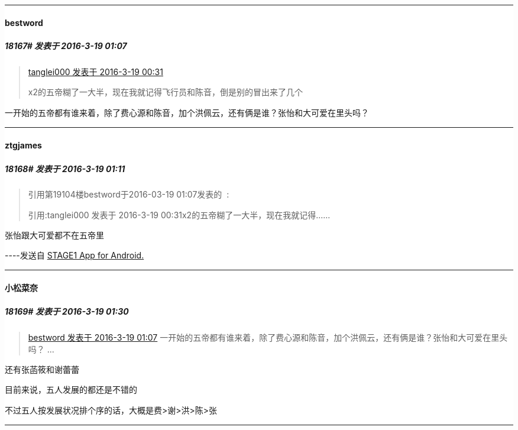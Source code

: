 





-----

####  bestword  
##### 18167#       发表于 2016-3-19 01:07



<blockquote><a href="httphttps://bbs.saraba1st.com/2b/forum.php?mod=redirect&amp;goto=findpost&amp;pid=31867477&amp;ptid=1105387" target="_blank">tanglei000 发表于 2016-3-19 00:31</a>

x2的五帝糊了一大半，现在我就记得飞行员和陈音，倒是别的冒出来了几个</blockquote>
一开始的五帝都有谁来着，除了费心源和陈音，加个洪佩云，还有俩是谁？张怡和大可爱在里头吗？







-----

####  ztgjames  
##### 18168#       发表于 2016-3-19 01:11



<blockquote>引用第19104楼bestword于2016-03-19 01:07发表的  :

引用:tanglei000 发表于 2016-3-19 00:31x2的五帝糊了一大半，现在我就记得......</blockquote>
张怡跟大可爱都不在五帝里


----发送自 [STAGE1 App for Android.](http://stage1.5j4m.com/?1.17)







-----

####  小松菜奈  
##### 18169#       发表于 2016-3-19 01:30



<blockquote><a href="httphttps://bbs.saraba1st.com/2b/forum.php?mod=redirect&amp;amp;goto=findpost&amp;amp;pid=31867677&amp;amp;ptid=1105387" target="_blank">bestword 发表于 2016-3-19 01:07</a>
一开始的五帝都有谁来着，除了费心源和陈音，加个洪佩云，还有俩是谁？张怡和大可爱在里头吗？ ...</blockquote>
还有张菡筱和谢蕾蕾

目前来说，五人发展的都还是不错的

不过五人按发展状况排个序的话，大概是费&gt;谢&gt;洪&gt;陈&gt;张







-----
